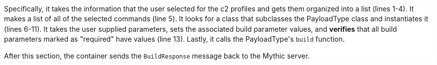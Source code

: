 Specifically, it takes the information that the user selected for the c2 profiles and gets them organized into a list (lines 1-4). It makes a list of all of the selected commands (line 5). It looks for a class that subclasses the PayloadType class and instantiates it (lines 6-11). It takes the user supplied parameters, sets the associated build parameter values, and **verifies** that all build parameters marked as "required" have values (line 13). Lastly, it calls the PayloadType's `build` function.

After this section, the container sends the `BuildResponse` message back to the Mythic server.
